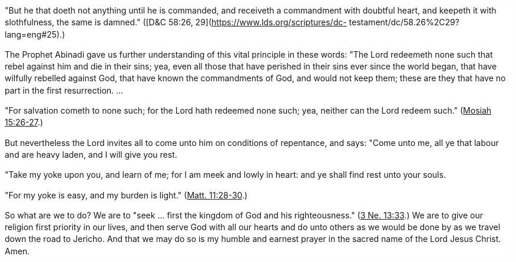 "But he that doeth not anything until he is commanded, and receiveth a
commandment with doubtful heart, and keepeth it with slothfulness, the same is
damned." ([D&amp;C 58:26, 29](https://www.lds.org/scriptures/dc-
testament/dc/58.26%2C29?lang=eng#25).)

The Prophet Abinadi gave us further understanding of this vital principle in
these words: "The Lord redeemeth none such that rebel against him and die in
their sins; yea, even all those that have perished in their sins ever since
the world began, that have wilfully rebelled against God, that have known the
commandments of God, and would not keep them; these are they that have no part
in the first resurrection. ...

"For salvation cometh to none such; for the Lord hath redeemed none such; yea,
neither can the Lord redeem such." ([Mosiah
15:26-27](https://www.lds.org/scriptures/bofm/mosiah/15.26-27?lang=eng#25).)

But nevertheless the Lord invites all to come unto him on conditions of
repentance, and says: "Come unto me, all ye that labour and are heavy laden,
and I will give you rest.

"Take my yoke upon you, and learn of me; for I am meek and lowly in heart: and
ye shall find rest unto your souls.

"For my yoke is easy, and my burden is light." ([Matt.
11:28-30](https://www.lds.org/scriptures/nt/matt/11.28-30?lang=eng#27).)

So what are we to do? We are to "seek ... first the kingdom of God and his
righteousness." ([3 Ne.
13:33](https://www.lds.org/scriptures/bofm/3-ne/13.33?lang=eng#32).) We are to
give our religion first priority in our lives, and then serve God with all our
hearts and do unto others as we would be done by as we travel down the road to
Jericho. And that we may do so is my humble and earnest prayer in the sacred
name of the Lord Jesus Christ. Amen.

